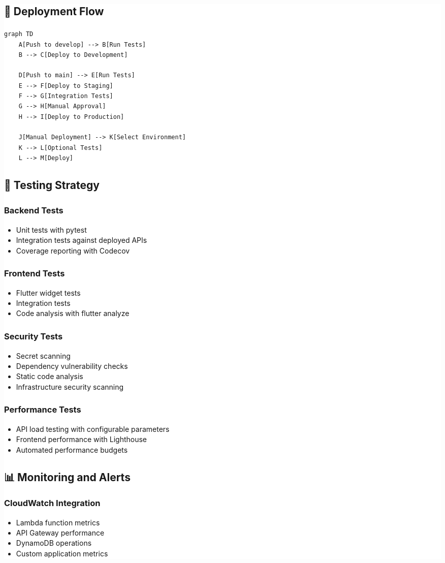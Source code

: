## 🔄 Deployment Flow

```mermaid
graph TD
    A[Push to develop] --> B[Run Tests]
    B --> C[Deploy to Development]
    
    D[Push to main] --> E[Run Tests]
    E --> F[Deploy to Staging]
    F --> G[Integration Tests]
    G --> H[Manual Approval]
    H --> I[Deploy to Production]
    
    J[Manual Deployment] --> K[Select Environment]
    K --> L[Optional Tests]
    L --> M[Deploy]
```

## 🧪 Testing Strategy

### Backend Tests
- Unit tests with pytest
- Integration tests against deployed APIs
- Coverage reporting with Codecov

### Frontend Tests
- Flutter widget tests
- Integration tests
- Code analysis with flutter analyze

### Security Tests
- Secret scanning
- Dependency vulnerability checks
- Static code analysis
- Infrastructure security scanning

### Performance Tests
- API load testing with configurable parameters
- Frontend performance with Lighthouse
- Automated performance budgets

## 📊 Monitoring and Alerts

### CloudWatch Integration
- Lambda function metrics
- API Gateway performance
- DynamoDB operations
- Custom application metrics
